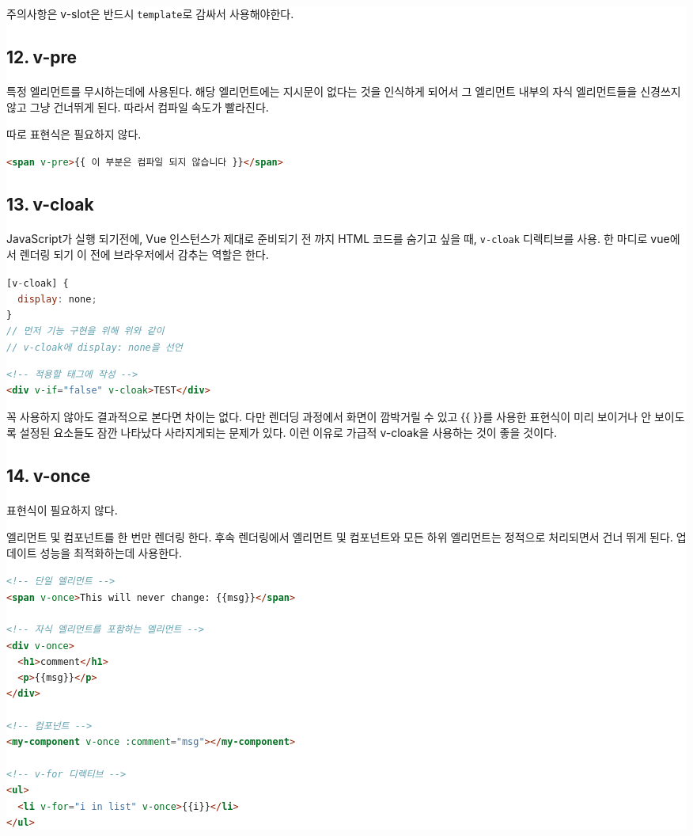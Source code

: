주의사항은 v-slot은 반드시 `template`로 감싸서 사용해야한다.

## 12. v-pre

특정 엘리먼트를 무시하는데에 사용된다. 해당 엘리먼트에는 지시문이 없다는 것을 인식하게 되어서 그 엘리먼트 내부의 자식 엘리먼트들을 신경쓰지 않고 그냥 건너뛰게 된다. 따라서 컴파일 속도가 빨라진다.

따로 표현식은 필요하지 않다.

```html
<span v-pre>{{ 이 부분은 컴파일 되지 않습니다 }}</span>
```

## 13. v-cloak

JavaScript가 실행 되기전에, Vue 인스턴스가 제대로 준비되기 전 까지 HTML 코드를 숨기고 싶을 때, `v-cloak` 디렉티브를 사용.
한 마디로 vue에서 렌더링 되기 이 전에 브라우저에서 감추는 역할은 한다.

```js
[v-cloak] {
  display: none;
}
// 먼저 기능 구현을 위해 위와 같이
// v-cloak에 display: none을 선언
```

```html
<!-- 적용할 태그에 작성 -->
<div v-if="false" v-cloak>TEST</div>
```

꼭 사용하지 않아도 결과적으로 본다면 차이는 없다. 다만 렌더딩 과정에서 화면이 깜박거릴 수 있고 {{ }}를 사용한 표현식이 미리 보이거나 안 보이도록 설정된 요소들도 잠깐 나타났다 사라지게되는 문제가 있다. 이런 이유로 가급적 v-cloak을 사용하는 것이 좋을 것이다.

## 14. v-once

표현식이 필요하지 않다.

엘리먼트 및 컴포넌트를 한 번만 렌더링 한다. 후속 렌더링에서 엘리먼트 및 컴포넌트와 모든 하위 엘리먼트는 정적으로 처리되면서 건너 뛰게 된다. 업데이트 성능을 최적화하는데 사용한다.

```html
<!-- 단일 엘리먼트 -->
<span v-once>This will never change: {{msg}}</span>

<!-- 자식 엘리먼트를 포함하는 엘리먼트 -->
<div v-once>
  <h1>comment</h1>
  <p>{{msg}}</p>
</div>

<!-- 컴포넌트 -->
<my-component v-once :comment="msg"></my-component>

<!-- v-for 디렉티브 -->
<ul>
  <li v-for="i in list" v-once>{{i}}</li>
</ul>
```
